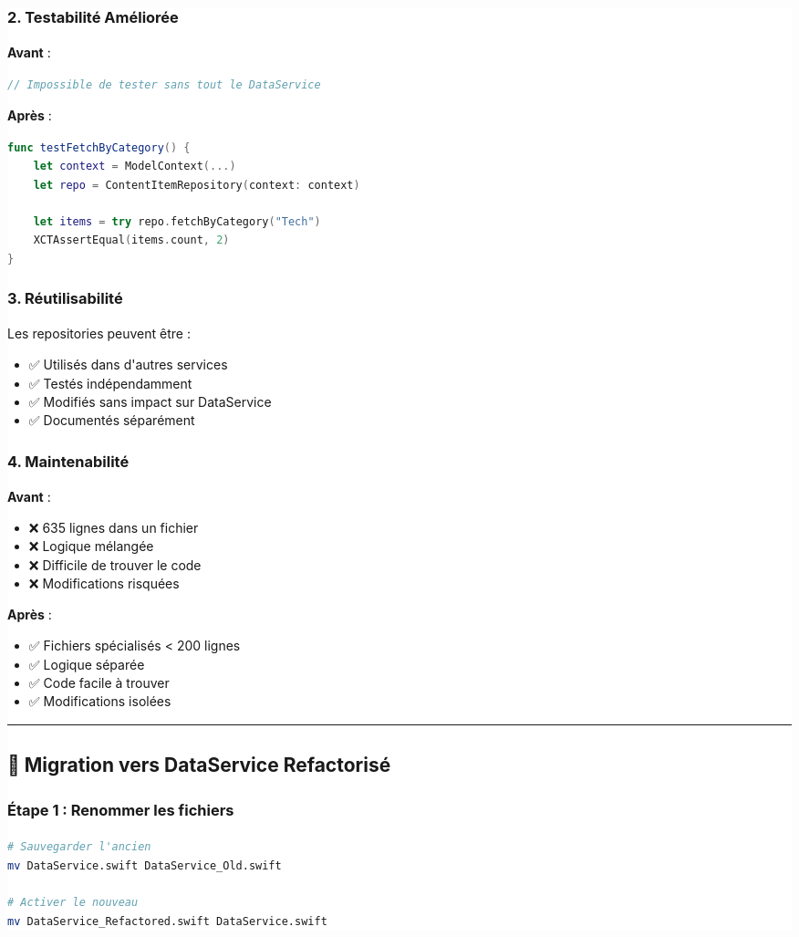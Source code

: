 ### 2. **Testabilité Améliorée**

**Avant** :
```swift
// Impossible de tester sans tout le DataService
```

**Après** :
```swift
func testFetchByCategory() {
    let context = ModelContext(...)
    let repo = ContentItemRepository(context: context)
    
    let items = try repo.fetchByCategory("Tech")
    XCTAssertEqual(items.count, 2)
}
```

### 3. **Réutilisabilité**

Les repositories peuvent être :
- ✅ Utilisés dans d'autres services
- ✅ Testés indépendamment
- ✅ Modifiés sans impact sur DataService
- ✅ Documentés séparément

### 4. **Maintenabilité**

**Avant** :
- ❌ 635 lignes dans un fichier
- ❌ Logique mélangée
- ❌ Difficile de trouver le code
- ❌ Modifications risquées

**Après** :
- ✅ Fichiers spécialisés < 200 lignes
- ✅ Logique séparée
- ✅ Code facile à trouver
- ✅ Modifications isolées

---

## 🔄 Migration vers DataService Refactorisé

### Étape 1 : Renommer les fichiers

```bash
# Sauvegarder l'ancien
mv DataService.swift DataService_Old.swift

# Activer le nouveau
mv DataService_Refactored.swift DataService.swift
```
